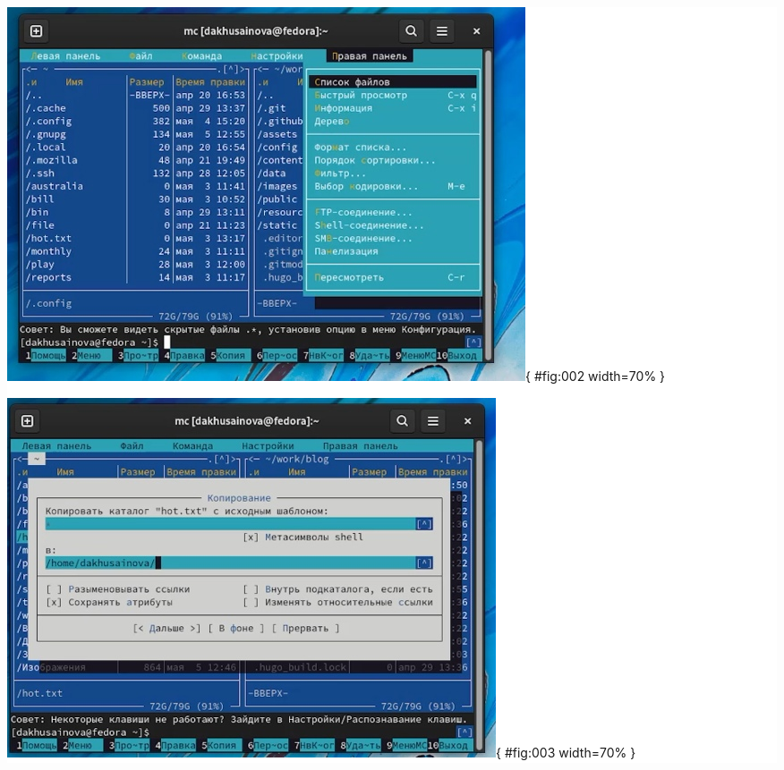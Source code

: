![Изучаем панели](image/2.jpg){ #fig:002 width=70% }

![Пробуем копировать и перемещать файлы](image/3.jpg){ #fig:003 width=70% }
